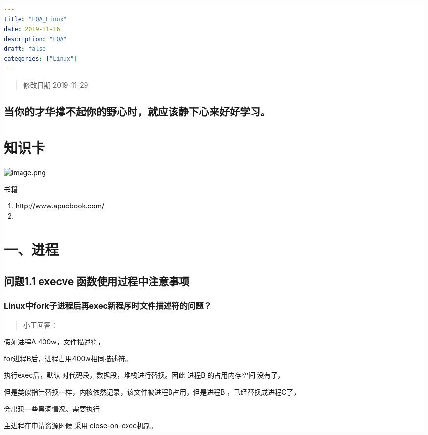 ```yaml
---
title: "FQA_Linux"
date: 2019-11-16
description: "FQA"
draft: false
categories: ["Linux"]
---
```


>  修改日期 2019-11-29

## 当你的才华撑不起你的野心时，就应该静下心来好好学习。

# 知识卡

![image.png](https://i.loli.net/2019/11/13/iBAcurKQygeSUTD.png)



书籍

1.  http://www.apuebook.com/ 
2. 





# 一、进程



## 问题1.1  execve 函数使用过程中注意事项





### Linux中fork子进程后再exec新程序时文件描述符的问题？



> 小王回答：

假如进程A 400w，文件描述符，

for进程B后，进程占用400w相同描述符。

执行exec后，默认 对代码段，数据段，堆栈进行替换。因此 进程B 的占用内存空间 没有了，

但是类似指针替换一样，内核依然记录，该文件被进程B占用，但是进程B ，已经替换成进程C了，

会出现一些黑洞情况。需要执行

主进程在申请资源时候 采用 close-on-exec机制。



